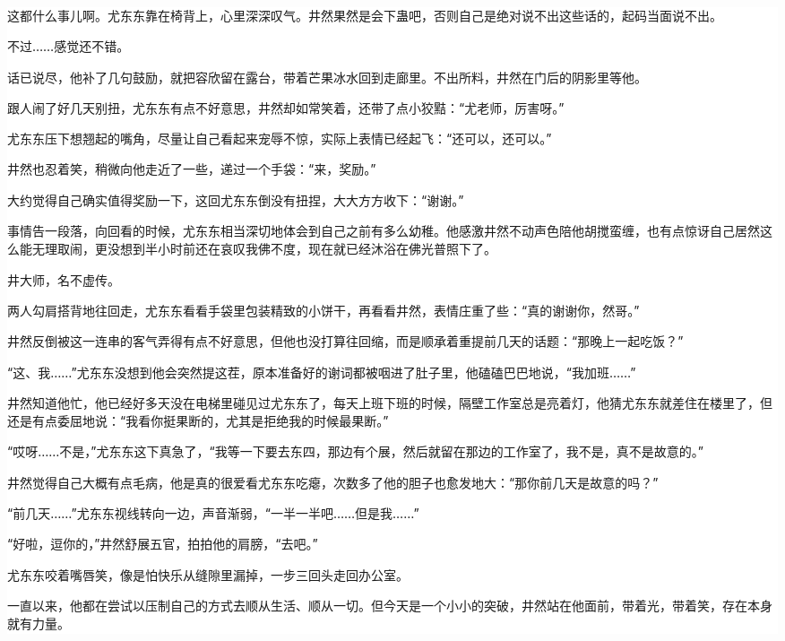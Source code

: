
这都什么事儿啊。尤东东靠在椅背上，心里深深叹气。井然果然是会下蛊吧，否则自己是绝对说不出这些话的，起码当面说不出。

 

不过……感觉还不错。

 

话已说尽，他补了几句鼓励，就把容欣留在露台，带着芒果冰水回到走廊里。不出所料，井然在门后的阴影里等他。

 

跟人闹了好几天别扭，尤东东有点不好意思，井然却如常笑着，还带了点小狡黠：“尤老师，厉害呀。”

 

尤东东压下想翘起的嘴角，尽量让自己看起来宠辱不惊，实际上表情已经起飞：“还可以，还可以。”

 

井然也忍着笑，稍微向他走近了一些，递过一个手袋：“来，奖励。”

 

大约觉得自己确实值得奖励一下，这回尤东东倒没有扭捏，大大方方收下：“谢谢。”

 

事情告一段落，向回看的时候，尤东东相当深切地体会到自己之前有多么幼稚。他感激井然不动声色陪他胡搅蛮缠，也有点惊讶自己居然这么能无理取闹，更没想到半小时前还在哀叹我佛不度，现在就已经沐浴在佛光普照下了。

 

井大师，名不虚传。

 

两人勾肩搭背地往回走，尤东东看看手袋里包装精致的小饼干，再看看井然，表情庄重了些：“真的谢谢你，然哥。”

 

井然反倒被这一连串的客气弄得有点不好意思，但他也没打算往回缩，而是顺承着重提前几天的话题：“那晚上一起吃饭？”

 

“这、我……”尤东东没想到他会突然提这茬，原本准备好的谢词都被咽进了肚子里，他磕磕巴巴地说，“我加班……”

 

井然知道他忙，他已经好多天没在电梯里碰见过尤东东了，每天上班下班的时候，隔壁工作室总是亮着灯，他猜尤东东就差住在楼里了，但还是有点委屈地说：“我看你挺果断的，尤其是拒绝我的时候最果断。”

 

“哎呀……不是，”尤东东这下真急了，“我等一下要去东四，那边有个展，然后就留在那边的工作室了，我不是，真不是故意的。”

 

井然觉得自己大概有点毛病，他是真的很爱看尤东东吃瘪，次数多了他的胆子也愈发地大：“那你前几天是故意的吗？”

 

“前几天……”尤东东视线转向一边，声音渐弱，“一半一半吧……但是我……”

 

“好啦，逗你的，”井然舒展五官，拍拍他的肩膀，“去吧。”

 

尤东东咬着嘴唇笑，像是怕快乐从缝隙里漏掉，一步三回头走回办公室。

 

一直以来，他都在尝试以压制自己的方式去顺从生活、顺从一切。但今天是一个小小的突破，井然站在他面前，带着光，带着笑，存在本身就有力量。
